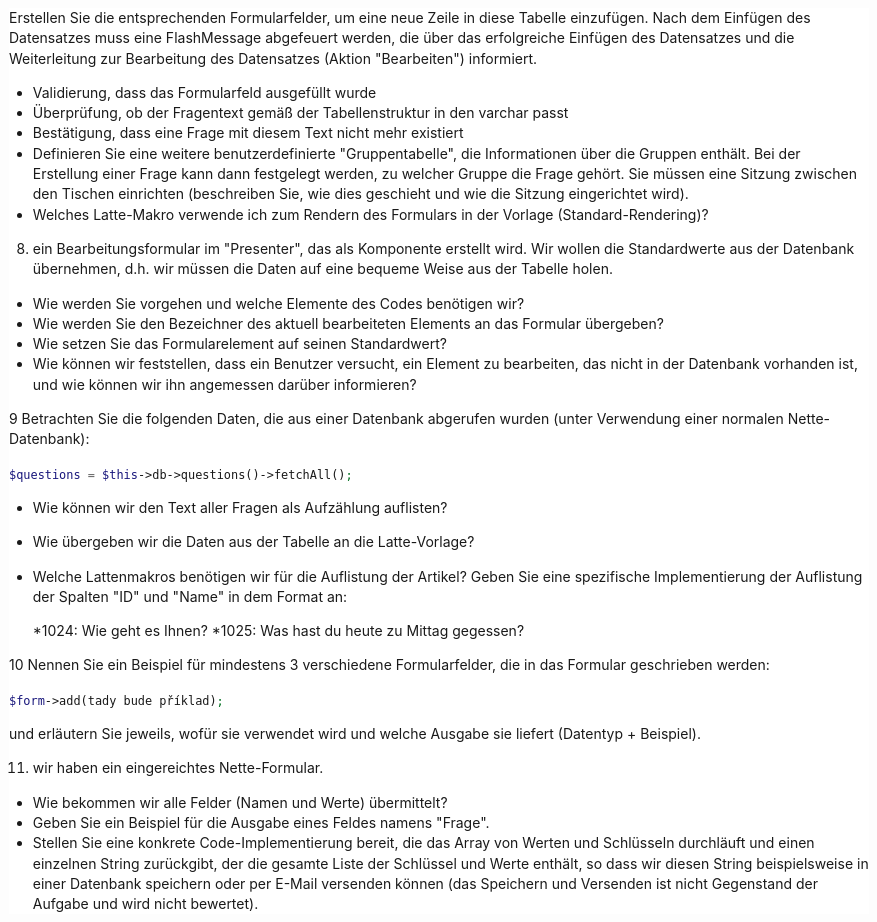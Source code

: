 Erstellen Sie die entsprechenden Formularfelder, um eine neue Zeile in diese Tabelle einzufügen. Nach dem Einfügen des Datensatzes muss eine FlashMessage abgefeuert werden, die über das erfolgreiche Einfügen des Datensatzes und die Weiterleitung zur Bearbeitung des Datensatzes (Aktion "Bearbeiten") informiert.

- Validierung, dass das Formularfeld ausgefüllt wurde
- Überprüfung, ob der Fragentext gemäß der Tabellenstruktur in den varchar passt
- Bestätigung, dass eine Frage mit diesem Text nicht mehr existiert
- Definieren Sie eine weitere benutzerdefinierte "Gruppentabelle", die Informationen über die Gruppen enthält. Bei der Erstellung einer Frage kann dann festgelegt werden, zu welcher Gruppe die Frage gehört. Sie müssen eine Sitzung zwischen den Tischen einrichten (beschreiben Sie, wie dies geschieht und wie die Sitzung eingerichtet wird).
- Welches Latte-Makro verwende ich zum Rendern des Formulars in der Vorlage (Standard-Rendering)?

8. ein Bearbeitungsformular im "Presenter", das als Komponente erstellt wird. Wir wollen die Standardwerte aus der Datenbank übernehmen, d.h. wir müssen die Daten auf eine bequeme Weise aus der Tabelle holen.
- Wie werden Sie vorgehen und welche Elemente des Codes benötigen wir?
- Wie werden Sie den Bezeichner des aktuell bearbeiteten Elements an das Formular übergeben?
- Wie setzen Sie das Formularelement auf seinen Standardwert?
- Wie können wir feststellen, dass ein Benutzer versucht, ein Element zu bearbeiten, das nicht in der Datenbank vorhanden ist, und wie können wir ihn angemessen darüber informieren?

9 Betrachten Sie die folgenden Daten, die aus einer Datenbank abgerufen wurden (unter Verwendung einer normalen Nette-Datenbank):

```php
$questions = $this->db->questions()->fetchAll();
```

- Wie können wir den Text aller Fragen als Aufzählung auflisten?
- Wie übergeben wir die Daten aus der Tabelle an die Latte-Vorlage?
- Welche Lattenmakros benötigen wir für die Auflistung der Artikel? Geben Sie eine spezifische Implementierung der Auflistung der Spalten "ID" und "Name" in dem Format an:

	*1024: Wie geht es Ihnen?
	*1025: Was hast du heute zu Mittag gegessen?

10 Nennen Sie ein Beispiel für mindestens 3 verschiedene Formularfelder, die in das Formular geschrieben werden:

```php
$form->add(tady bude příklad);
```

und erläutern Sie jeweils, wofür sie verwendet wird und welche Ausgabe sie liefert (Datentyp + Beispiel).


11. wir haben ein eingereichtes Nette-Formular.
- Wie bekommen wir alle Felder (Namen und Werte) übermittelt?
- Geben Sie ein Beispiel für die Ausgabe eines Feldes namens "Frage".
- Stellen Sie eine konkrete Code-Implementierung bereit, die das Array von Werten und Schlüsseln durchläuft und einen einzelnen String zurückgibt, der die gesamte Liste der Schlüssel und Werte enthält, so dass wir diesen String beispielsweise in einer Datenbank speichern oder per E-Mail versenden können (das Speichern und Versenden ist nicht Gegenstand der Aufgabe und wird nicht bewertet).
